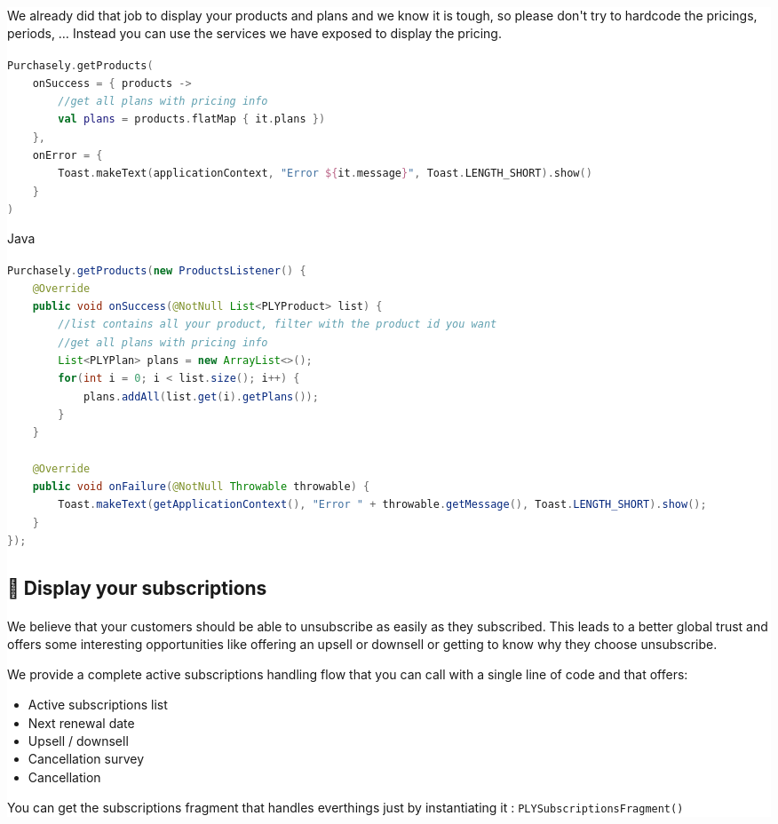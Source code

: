 We already did that job to display your products and plans and we know it is tough, so please don't try to hardcode the pricings, periods, …
Instead you can use the services we have exposed to display the pricing.

```kotlin
Purchasely.getProducts(
    onSuccess = { products ->
    	//get all plans with pricing info
	    val plans = products.flatMap { it.plans })
    },
    onError = {
	    Toast.makeText(applicationContext, "Error ${it.message}", Toast.LENGTH_SHORT).show()
    }
)
```

Java

```java
Purchasely.getProducts(new ProductsListener() {
    @Override
    public void onSuccess(@NotNull List<PLYProduct> list) {
    	//list contains all your product, filter with the product id you want
    	//get all plans with pricing info
    	List<PLYPlan> plans = new ArrayList<>();
    	for(int i = 0; i < list.size(); i++) {
    	    plans.addAll(list.get(i).getPlans());
    	}
    }

    @Override
    public void onFailure(@NotNull Throwable throwable) {
	    Toast.makeText(getApplicationContext(), "Error " + throwable.getMessage(), Toast.LENGTH_SHORT).show();
    }
});
```

## 🧾 Display your subscriptions

We believe that your customers should be able to unsubscribe as easily as they subscribed. This leads to a better global trust and offers some interesting opportunities like offering an upsell or downsell or getting to know why they choose unsubscribe.

We provide a complete active subscriptions handling flow that you can call with a single line of code and that offers:
* Active subscriptions list
* Next renewal date
* Upsell / downsell
* Cancellation survey
* Cancellation

You can get the subscriptions fragment that handles everthings just by instantiating it : `PLYSubscriptionsFragment()`

